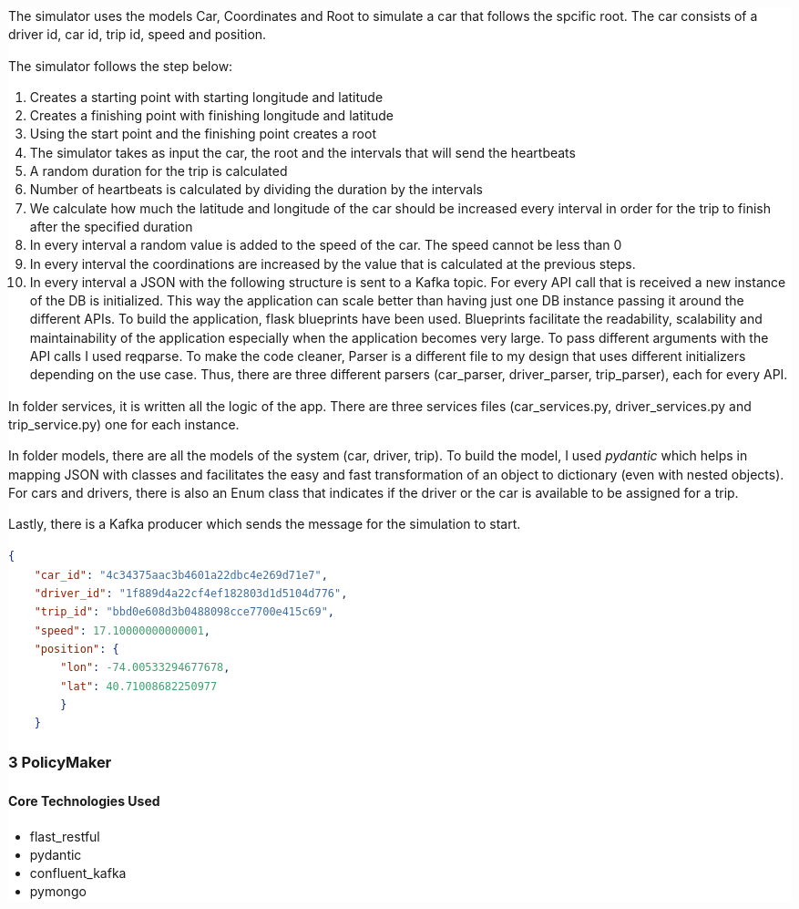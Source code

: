 The simulator uses the models Car, Coordinates and Root to simulate a car that follows the spcific root. The car consists of a driver id, car id, trip id, speed and position.

The simulator follows the step below:
1. Creates a starting point with starting longitude and latitude
2. Creates a finishing point with finishing longitude and latitude
3. Using the start point and the finishing point creates a root
4. The simulator takes as input the car, the root and the intervals that will send the heartbeats
5. A random duration for the trip is calculated
6. Number of heartbeats is calculated by dividing the duration by the intervals
7. We calculate how much the latitude and longitude of the car should be increased every interval in order for the trip to finish after the specified duration
8. In every interval a random value is added to the speed of the car. The speed cannot be less than 0
9. In every interval the coordinations are increased by the value that is calculated at the previous steps.
10. In every interval a JSON with the following structure is sent to a Kafka topic. For every API call that is received a new instance of the DB is initialized. This way the application can scale better than having just one DB instance passing it around the different APIs.
To build the application, flask blueprints have been used. Blueprints facilitate the readability, scalability and maintainability of the application especially when the application becomes very large.
To pass different arguments with the API calls I used reqparse. To make the code cleaner, Parser is a different file to my design that uses different initializers depending on the use case. Thus, there are three different parsers (car_parser, driver_parser, trip_parser), each for every API.

In folder services, it is written all the logic of the app. There are three services files (car_services.py, driver_services.py and trip_service.py) one for each instance.

In folder models, there are all the models of the system (car, driver, trip). To build the model, I used *pydantic* which helps in mapping JSON with classes and facilitates the easy and fast transformation of an object to dictionary (even with nested objects). For cars and drivers, there is also an Enum class that indicates if the driver or the car is available to be assigned for a trip.

Lastly, there is a Kafka producer which sends the message for the simulation to start.

```json
{
    "car_id": "4c34375aac3b4601a22dbc4e269d71e7", 
    "driver_id": "1f889d4a22cf4ef182803d1d5104d776", 
    "trip_id": "bbd0e608d3b0488098cce7700e415c69", 
    "speed": 17.10000000000001, 
    "position": {
        "lon": -74.00533294677678, 
        "lat": 40.71008682250977
        }
    }
```

### 3 PolicyMaker
#### Core Technologies Used
* flast_restful
* pydantic
* confluent_kafka
* pymongo

